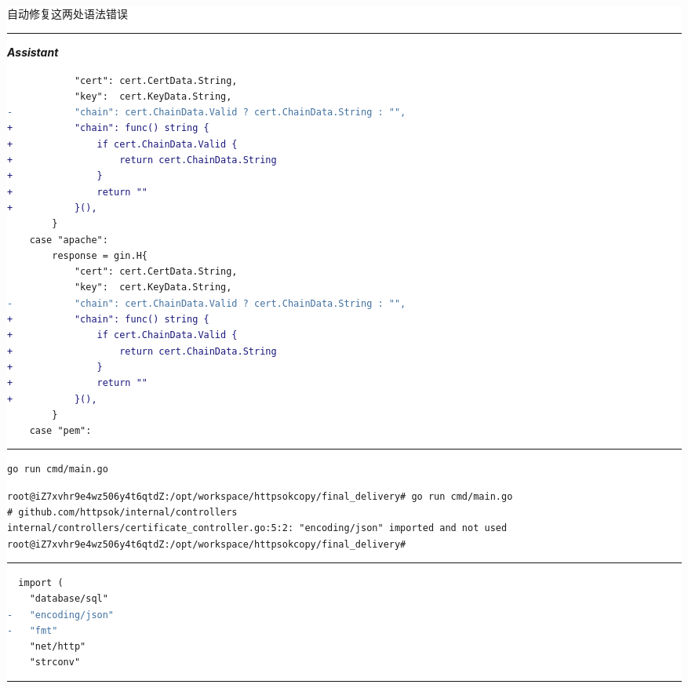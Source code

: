 自动修复这两处语法错误

---

_**Assistant**_

```diff
  			"cert": cert.CertData.String,
  			"key":  cert.KeyData.String,
- 			"chain": cert.ChainData.Valid ? cert.ChainData.String : "",
+ 			"chain": func() string {
+ 				if cert.ChainData.Valid {
+ 					return cert.ChainData.String
+ 				}
+ 				return ""
+ 			}(),
  		}
  	case "apache":
  		response = gin.H{
  			"cert": cert.CertData.String,
  			"key":  cert.KeyData.String,
- 			"chain": cert.ChainData.Valid ? cert.ChainData.String : "",
+ 			"chain": func() string {
+ 				if cert.ChainData.Valid {
+ 					return cert.ChainData.String
+ 				}
+ 				return ""
+ 			}(),
  		}
  	case "pem":
```

---

```bash
go run cmd/main.go
```

```
root@iZ7xvhr9e4wz506y4t6qtdZ:/opt/workspace/httpsokcopy/final_delivery# go run cmd/main.go
# github.com/httpsok/internal/controllers
internal/controllers/certificate_controller.go:5:2: "encoding/json" imported and not used
root@iZ7xvhr9e4wz506y4t6qtdZ:/opt/workspace/httpsokcopy/final_delivery#
```

---

```diff
  import (
  	"database/sql"
- 	"encoding/json"
- 	"fmt"
  	"net/http"
  	"strconv"
```

---